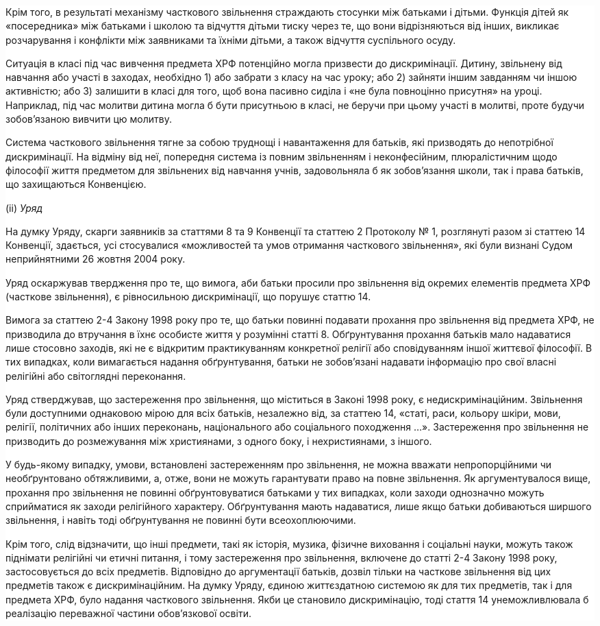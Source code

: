 
   Крім того, в результаті механізму часткового звільнення страждають стосунки між батьками і дітьми. Функція дітей як «посередника» між батьками і школою та відчуття дітьми тиску через те, що вони відрізняються від інших, викликає розчарування і конфлікти між заявниками та їхніми дітьми, а також відчуття суспільного осуду.  


   Ситуація в класі під час вивчення предмета ХРФ потенційно могла призвести до дискримінації. Дитину, звільнену від навчання або участі в заходах, необхідно 1\) або забрати з класу на час уроку; або 2\) зайняти іншим завданням чи іншою активністю; або 3\) залишити в класі для того, щоб вона пасивно сиділа і «не була повноцінно присутня» на уроці. Наприклад, під час молитви дитина могла б бути присутньою в класі, не беручи при цьому участі в молитві, проте будучи зобов’язаною вивчити цю молитву.  


   Система часткового звільнення тягне за собою труднощі і навантаження для батьків, які призводять до непотрібної дискримінації. На відміну від неї, попередня система із повним звільненням і неконфесійним, плюралістичним щодо філософії життя предметом для звільнених від навчання учнів, задовольняла б як зобов’язання школи, так і права батьків, що захищаються Конвенцією.  


   \(іі\) _Уряд_  
  
   На думку Уряду, скарги заявників за статтями 8 та 9 Конвенції та статтею 2 Протоколу № 1, розглянуті разом зі статтею 14 Конвенції, здається, усі стосувалися «можливостей та умов отримання часткового звільнення», які були визнані Судом неприйнятними 26 жовтня 2004 року.  


   Уряд оскаржував твердження про те, що вимога, аби батьки просили про звільнення від окремих елементів предмета ХРФ \(часткове звільнення\), є рівносильною дискримінації, що порушує статтю 14.  


   Вимога за статтею 2-4 Закону 1998 року про те, що батьки повинні подавати прохання про звільнення від предмета ХРФ, не призводила до втручання в їхнє особисте життя у розумінні статті 8. Обґрунтування прохання батьків мало надаватися лише стосовно заходів, які не є відкритим практикуванням конкретної релігії або сповідуванням іншої життєвої філософії. В тих випадках, коли вимагається надання обґрунтування, батьки не зобов’язані надавати інформацію про свої власні релігійні або світоглядні переконання.  


   Уряд стверджував, що застереження про звільнення, що міститься в Законі 1998 року, є недискримінаційним. Звільнення були доступними однаковою мірою для всіх батьків, незалежно від, за статтею 14, «статі, раси, кольору шкіри, мови, релігії, політичних або інших переконань, національного або соціального походження …». Застереження про звільнення не призводить до розмежування між християнами, з одного боку, і нехристиянами, з іншого.   


   У будь-якому випадку, умови, встановлені застереженням про звільнення, не можна вважати непропорційними чи необґрунтовано обтяжливими, а, отже, вони не можуть гарантувати право на повне звільнення. Як аргументувалося вище, прохання про звільнення не повинні обґрунтовуватися батьками у тих випадках, коли заходи однозначно можуть сприйматися як заходи релігійного характеру. Обґрунтування мають надаватися, лише якщо батьки добиваються ширшого звільнення, і навіть тоді обґрунтування не повинні бути всеохоплюючими.  


   Крім того, слід відзначити, що інші предмети, такі як історія, музика, фізичне виховання і соціальні науки, можуть також піднімати релігійні чи етичні питання, і тому застереження про звільнення, включене до статті 2-4 Закону 1998 року, застосовується до всіх предметів. Відповідно до аргументації батьків, дозвіл тільки на часткове звільнення від цих предметів також є дискримінаційним. На думку Уряду, єдиною життєздатною системою як для тих предметів, так і для предмета ХРФ, було надання часткового звільнення. Якби це становило дискримінацію, тоді стаття 14 унеможливлювала б реалізацію переважної частини обов’язкової освіти.  
